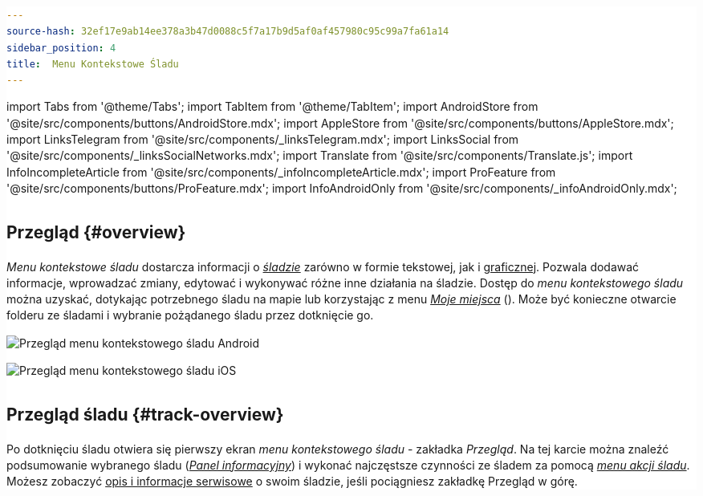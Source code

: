 ```yaml
---
source-hash: 32ef17e9ab14ee378a3b47d0088c5f7a17b9d5af0af457980c95c99a7fa61a14
sidebar_position: 4
title:  Menu Kontekstowe Śladu
---
```


import Tabs from '@theme/Tabs';
import TabItem from '@theme/TabItem';
import AndroidStore from '@site/src/components/buttons/AndroidStore.mdx';
import AppleStore from '@site/src/components/buttons/AppleStore.mdx';
import LinksTelegram from '@site/src/components/_linksTelegram.mdx';
import LinksSocial from '@site/src/components/_linksSocialNetworks.mdx';
import Translate from '@site/src/components/Translate.js';
import InfoIncompleteArticle from '@site/src/components/_infoIncompleteArticle.mdx';
import ProFeature from '@site/src/components/buttons/ProFeature.mdx';
import InfoAndroidOnly from '@site/src/components/_infoAndroidOnly.mdx';



## Przegląd {#overview}

*Menu kontekstowe śladu* dostarcza informacji o *[śladzie](../../personal/tracks/index.md)* zarówno w formie tekstowej, jak i [graficznej](#altitude--speed-graphs). Pozwala dodawać informacje, wprowadzać zmiany, edytować i wykonywać różne inne działania na śladzie. Dostęp do *menu kontekstowego śladu* można uzyskać, dotykając potrzebnego śladu na mapie lub korzystając z menu *[Moje miejsca](../../personal/myplaces.md)* (*<Translate android="true" ids="shared_string_menu,shared_string_my_places,shared_string_gpx_files"/>*). Może być konieczne otwarcie folderu ze śladami i wybranie pożądanego śladu przez dotknięcie go.  

<Tabs groupId="operating-systems" queryString="current-os">

<TabItem value="android" label="Android">

![Przegląd menu kontekstowego śladu Android](@site/static/img/personal/tracks/track_context_overview_andr_1.png)

</TabItem>

<TabItem value="ios" label="iOS">

![Przegląd menu kontekstowego śladu iOS](@site/static/img/personal/tracks/track_context_overview_2_ios.png)

</TabItem>

</Tabs>


## Przegląd śladu {#track-overview}

Po dotknięciu śladu otwiera się pierwszy ekran *menu kontekstowego śladu* - zakładka *Przegląd*. Na tej karcie można znaleźć podsumowanie wybranego śladu (*[Panel informacyjny](#info-panel)*) i wykonać najczęstsze czynności ze śladem za pomocą *[menu akcji śladu](#track-actions)*. Możesz zobaczyć [opis i informacje serwisowe](#description-and-info) o swoim śladzie, jeśli pociągniesz zakładkę Przegląd w górę.
